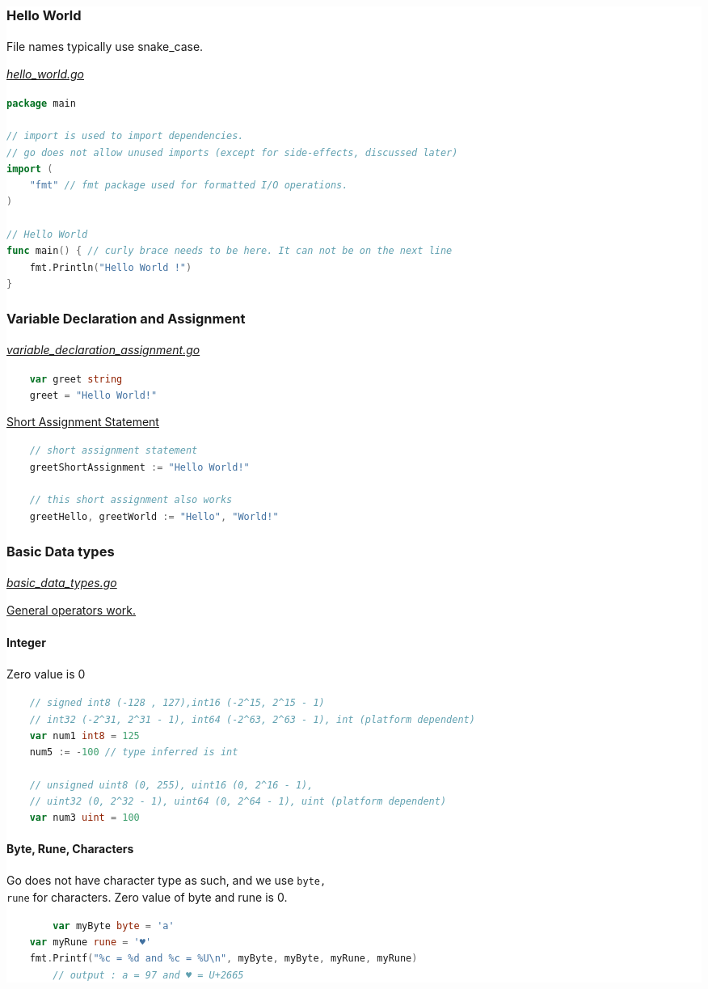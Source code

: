 ### Hello World
File names typically use snake_case. 

[_hello_world.go_](https://play.golang.org/p/cXkEy9zNB9j)

```go
package main

// import is used to import dependencies.
// go does not allow unused imports (except for side-effects, discussed later)
import (
	"fmt" // fmt package used for formatted I/O operations.
)

// Hello World
func main() { // curly brace needs to be here. It can not be on the next line
	fmt.Println("Hello World !")
}
```

### Variable Declaration and Assignment
[_variable_declaration_assignment.go_](https://play.golang.org/p/_ZKmdBUxzZz)
```go
    var greet string
    greet = "Hello World!"
```
[Short Assignment Statement](https://play.golang.org/p/_ZKmdBUxzZz)
```go
    // short assignment statement
    greetShortAssignment := "Hello World!"
    
    // this short assignment also works
    greetHello, greetWorld := "Hello", "World!"
```

### Basic Data types
[_basic_data_types.go_](https://play.golang.org/p/_ldzJN9Ze1c)

[General operators work.](https://yourbasic.org/golang/operators/)
#### Integer
Zero value is 0
```go
    // signed int8 (-128 , 127),int16 (-2^15, 2^15 - 1) 
    // int32 (-2^31, 2^31 - 1), int64 (-2^63, 2^63 - 1), int (platform dependent)
    var num1 int8 = 125
    num5 := -100 // type inferred is int
    
    // unsigned uint8 (0, 255), uint16 (0, 2^16 - 1),
    // uint32 (0, 2^32 - 1), uint64 (0, 2^64 - 1), uint (platform dependent)
    var num3 uint = 100
```

#### Byte, Rune, Characters
Go does not have character type as such, and we use <code>byte, rune</code> for characters.
Zero value of byte and rune is 0.
```go
        var myByte byte = 'a'
	var myRune rune = '♥'
	fmt.Printf("%c = %d and %c = %U\n", myByte, myByte, myRune, myRune)
        // output : a = 97 and ♥ = U+2665
```
